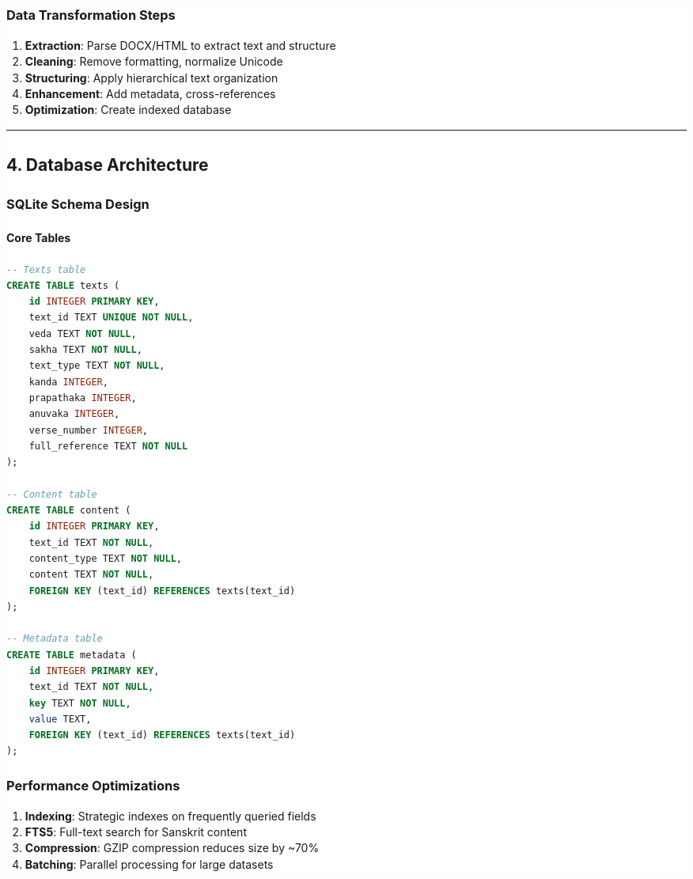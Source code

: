 ### Data Transformation Steps
1. **Extraction**: Parse DOCX/HTML to extract text and structure
2. **Cleaning**: Remove formatting, normalize Unicode
3. **Structuring**: Apply hierarchical text organization
4. **Enhancement**: Add metadata, cross-references
5. **Optimization**: Create indexed database

---

## 4. Database Architecture

### SQLite Schema Design

#### Core Tables
```sql
-- Texts table
CREATE TABLE texts (
    id INTEGER PRIMARY KEY,
    text_id TEXT UNIQUE NOT NULL,
    veda TEXT NOT NULL,
    sakha TEXT NOT NULL,
    text_type TEXT NOT NULL,
    kanda INTEGER,
    prapathaka INTEGER,
    anuvaka INTEGER,
    verse_number INTEGER,
    full_reference TEXT NOT NULL
);

-- Content table
CREATE TABLE content (
    id INTEGER PRIMARY KEY,
    text_id TEXT NOT NULL,
    content_type TEXT NOT NULL,
    content TEXT NOT NULL,
    FOREIGN KEY (text_id) REFERENCES texts(text_id)
);

-- Metadata table
CREATE TABLE metadata (
    id INTEGER PRIMARY KEY,
    text_id TEXT NOT NULL,
    key TEXT NOT NULL,
    value TEXT,
    FOREIGN KEY (text_id) REFERENCES texts(text_id)
);
```

### Performance Optimizations
1. **Indexing**: Strategic indexes on frequently queried fields
2. **FTS5**: Full-text search for Sanskrit content
3. **Compression**: GZIP compression reduces size by ~70%
4. **Batching**: Parallel processing for large datasets
